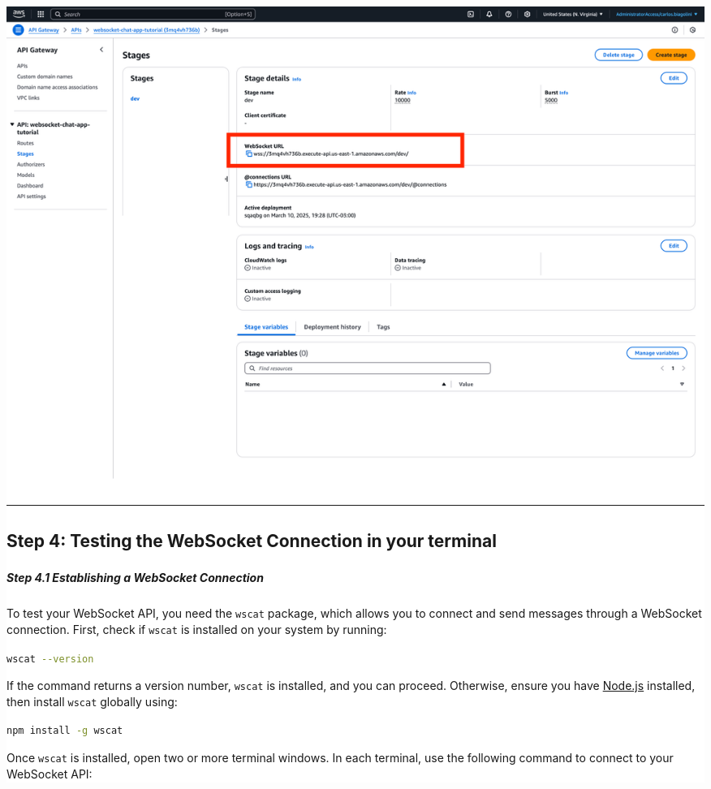 ![Create a WebSocket API](img/api_gateway_07.png)

---

## Step 4: Testing the WebSocket Connection in your terminal

##### Step 4.1 Establishing a WebSocket Connection

To test your WebSocket API, you need the `wscat` package, which allows you to connect and send messages through a WebSocket connection. First, check if `wscat` is installed on your system by running:

```bash
wscat --version
```

If the command returns a version number, `wscat` is installed, and you can proceed. Otherwise, ensure you have [Node.js](https://nodejs.org/en) installed, then install `wscat` globally using:

```bash
npm install -g wscat
```

Once `wscat` is installed, open two or more terminal windows. In each terminal, use the following command to connect to your WebSocket API:
